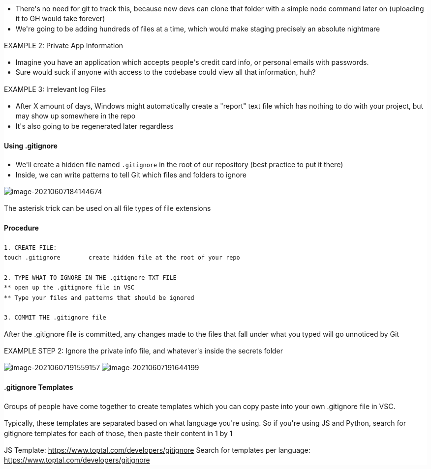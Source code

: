 - There's no need for git to track this, because new devs can clone that folder with a simple node command later on (uploading it to GH would take forever)
- We're going to be adding hundreds of files at a time, which would make staging precisely an absolute nightmare

EXAMPLE 2: Private App Information

- Imagine you have an application which accepts people's credit card info, or personal emails with passwords. 
- Sure would suck if anyone with access to the codebase could view all that information, huh?

EXAMPLE 3: Irrelevant log Files

- After X amount of days, Windows might automatically create a "report" text file which has nothing to do with your project, but may show up somewhere in the repo
- It's also going to be regenerated later regardless

#### Using .gitignore

- We'll create a hidden file named `.gitignore` in the root of our repository 
  (best practice to put it there)
- Inside, we can write patterns to tell Git which files and folders to ignore

![image-20210607184144674](C:\Users\jason\AppData\Roaming\Typora\typora-user-images-repo1\image-20210607184144674.png)

The asterisk trick can be used on all file types of file extensions

#### Procedure

```
1. CREATE FILE:
touch .gitignore		create hidden file at the root of your repo

2. TYPE WHAT TO IGNORE IN THE .gitignore TXT FILE
** open up the .gitignore file in VSC
** Type your files and patterns that should be ignored

3. COMMIT THE .gitignore file
```

After the .gitignore file is committed, any changes made to the files that fall under what you typed will go unnoticed by Git

EXAMPLE STEP 2: Ignore the private info file, and whatever's inside the secrets folder 

![image-20210607191559157](C:\Users\jason\AppData\Roaming\Typora\typora-user-images-repo1\image-20210607191559157.png) ![image-20210607191644199](C:\Users\jason\AppData\Roaming\Typora\typora-user-images-repo1\image-20210607191644199.png)



#### .gitignore Templates

Groups of people have come together to create templates which you can copy paste into your own .gitignore file in VSC. 

Typically, these templates are separated based on what language you're using. So if you're using JS and Python, search for gitignore templates for each of those, then paste their content in 1 by 1

JS Template: https://www.toptal.com/developers/gitignore
Search for templates per language: https://www.toptal.com/developers/gitignore
